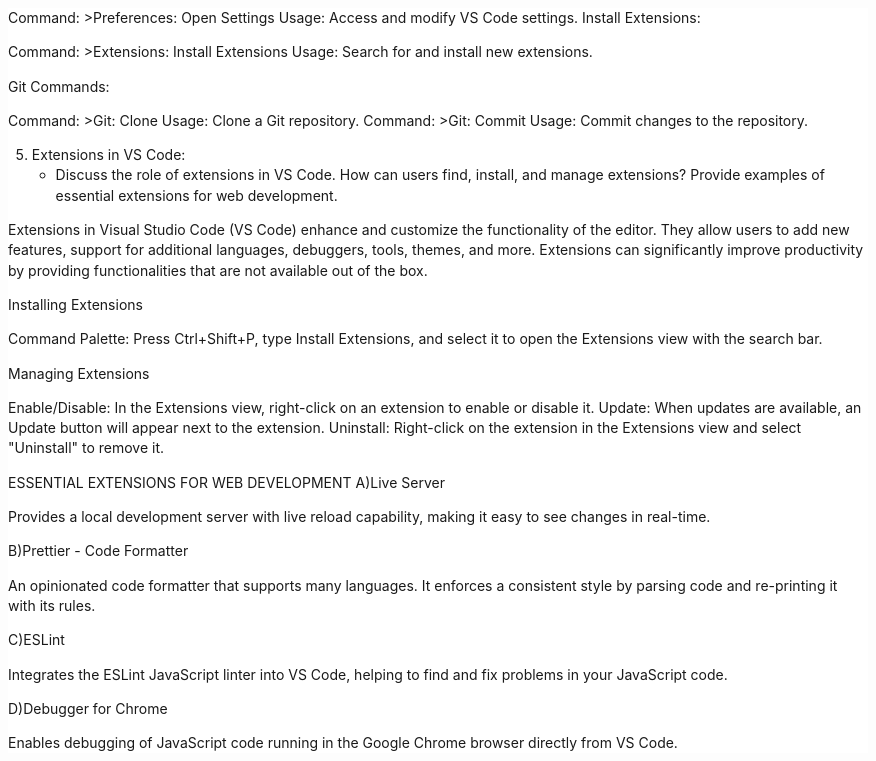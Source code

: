 Command: >Preferences: Open Settings
Usage: Access and modify VS Code settings.
Install Extensions:

Command: >Extensions: Install Extensions
Usage: Search for and install new extensions.

Git Commands:

Command: >Git: Clone
Usage: Clone a Git repository.
Command: >Git: Commit
Usage: Commit changes to the repository.









5. Extensions in VS Code:
   - Discuss the role of extensions in VS Code. How can users find, install, and manage extensions? Provide examples of essential extensions for web development.



Extensions in Visual Studio Code (VS Code) enhance and customize the functionality of the editor. They allow users to add new features, support for additional languages, debuggers, tools, themes, and more. Extensions can significantly improve productivity by providing functionalities that are not available out of the box.

Installing Extensions

Command Palette: Press Ctrl+Shift+P, type Install Extensions, and select it to open the Extensions view with the search bar.

Managing Extensions

Enable/Disable: In the Extensions view, right-click on an extension to enable or disable it.
Update: When updates are available, an Update button will appear next to the extension.
Uninstall: Right-click on the extension in the Extensions view and select "Uninstall" to remove it.


ESSENTIAL EXTENSIONS FOR WEB DEVELOPMENT
A)Live Server

Provides a local development server with live reload capability, making it easy to see changes in real-time.

B)Prettier - Code Formatter

An opinionated code formatter that supports many languages. It enforces a consistent style by parsing code and re-printing it with its rules.

C)ESLint

Integrates the ESLint JavaScript linter into VS Code, helping to find and fix problems in your JavaScript code.

D)Debugger for Chrome

Enables debugging of JavaScript code running in the Google Chrome browser directly from VS Code.
